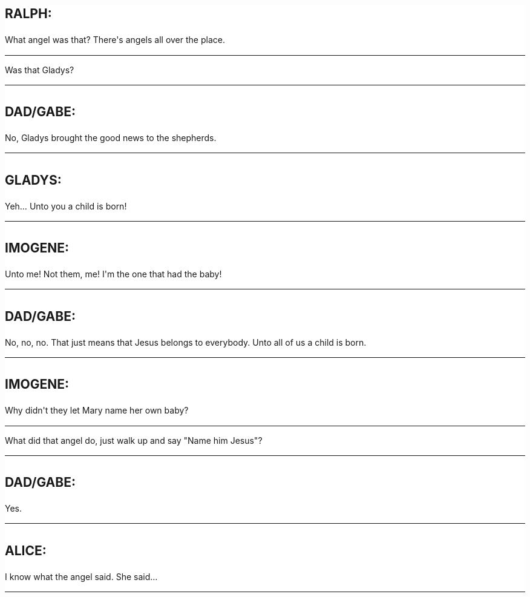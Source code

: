 
## RALPH:
What angel was that? There's angels all over the place. 

---

Was that Gladys?

---

## DAD/GABE:
No, Gladys brought the good news to the shepherds. 

---

## GLADYS:
Yeh… Unto you a child is born!

---

## IMOGENE:
Unto me! Not them, me! I'm the one that had the baby! 

---

## DAD/GABE:
No, no, no. That just means that Jesus belongs to everybody. Unto all of us a child is born.

---

## IMOGENE:
Why didn't they let Mary name her own baby? 

---

What did that angel do, just walk up and say "Name him Jesus"?



---

## DAD/GABE:
Yes.

---

## ALICE:
I know what the angel said. She said… 

---
